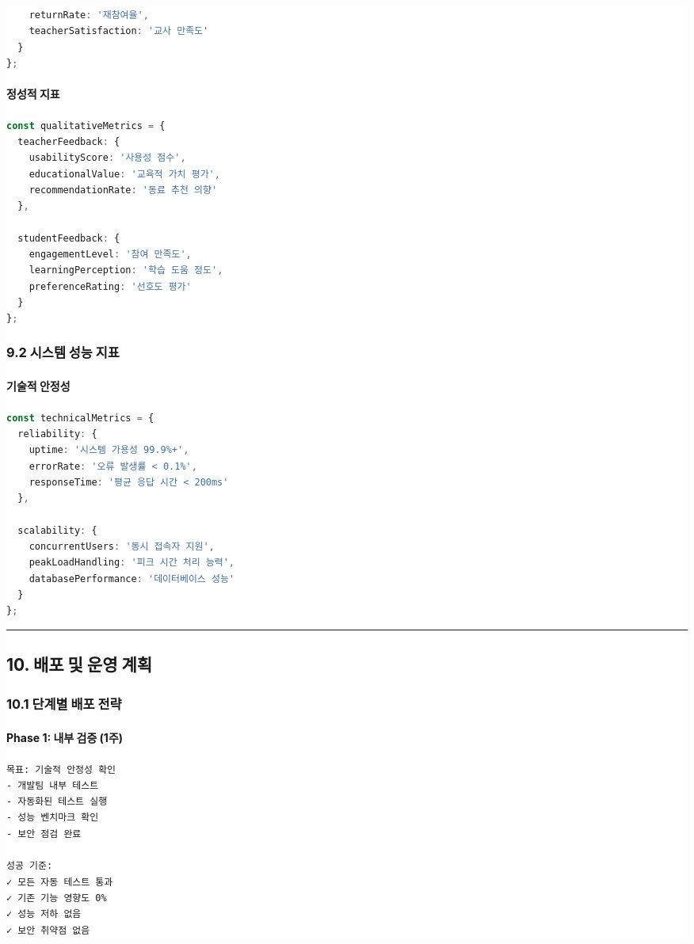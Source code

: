 ```typescript
    returnRate: '재참여율',
    teacherSatisfaction: '교사 만족도'
  }
};
```

#### 정성적 지표
```typescript
const qualitativeMetrics = {
  teacherFeedback: {
    usabilityScore: '사용성 점수',
    educationalValue: '교육적 가치 평가',
    recommendationRate: '동료 추천 의향'
  },
  
  studentFeedback: {
    engagementLevel: '참여 만족도',
    learningPerception: '학습 도움 정도',
    preferenceRating: '선호도 평가'
  }
};
```

### 9.2 시스템 성능 지표

#### 기술적 안정성
```typescript
const technicalMetrics = {
  reliability: {
    uptime: '시스템 가용성 99.9%+',
    errorRate: '오류 발생률 < 0.1%',
    responseTime: '평균 응답 시간 < 200ms'
  },
  
  scalability: {
    concurrentUsers: '동시 접속자 지원',
    peakLoadHandling: '피크 시간 처리 능력',
    databasePerformance: '데이터베이스 성능'
  }
};
```

---

## 10. 배포 및 운영 계획

### 10.1 단계별 배포 전략

#### Phase 1: 내부 검증 (1주)
```
목표: 기술적 안정성 확인
- 개발팀 내부 테스트
- 자동화된 테스트 실행
- 성능 벤치마크 확인
- 보안 점검 완료

성공 기준:
✓ 모든 자동 테스트 통과
✓ 기존 기능 영향도 0%
✓ 성능 저하 없음
✓ 보안 취약점 없음
```
